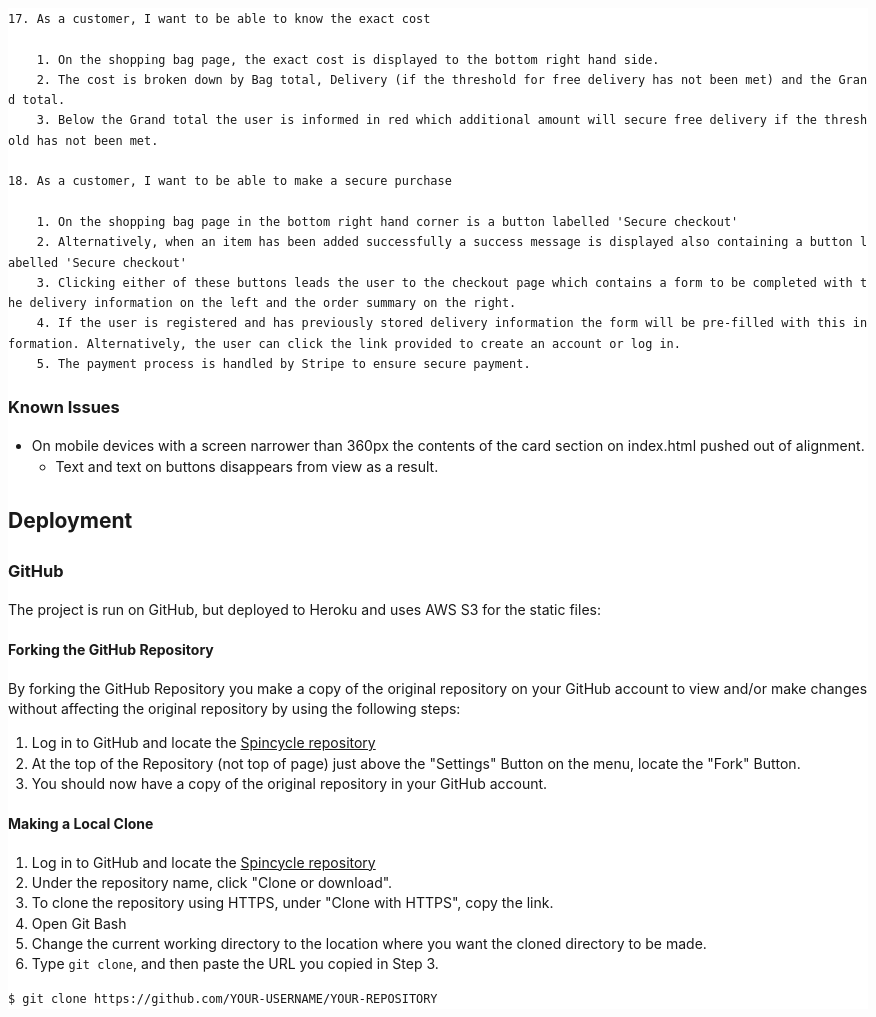     17. As a customer, I want to be able to know the exact cost

        1. On the shopping bag page, the exact cost is displayed to the bottom right hand side. 
        2. The cost is broken down by Bag total, Delivery (if the threshold for free delivery has not been met) and the Grand total.
        3. Below the Grand total the user is informed in red which additional amount will secure free delivery if the threshold has not been met.

    18. As a customer, I want to be able to make a secure purchase

        1. On the shopping bag page in the bottom right hand corner is a button labelled 'Secure checkout'
        2. Alternatively, when an item has been added successfully a success message is displayed also containing a button labelled 'Secure checkout'
        3. Clicking either of these buttons leads the user to the checkout page which contains a form to be completed with the delivery information on the left and the order summary on the right.
        4. If the user is registered and has previously stored delivery information the form will be pre-filled with this information. Alternatively, the user can click the link provided to create an account or log in.
        5. The payment process is handled by Stripe to ensure secure payment.
                
### Known Issues

-   On mobile devices with a screen narrower than 360px the contents of the card section on index.html pushed out of alignment.
    -   Text and text on buttons disappears from view as a result.

## Deployment

### GitHub

The project is run on GitHub, but deployed to Heroku and uses AWS S3 for the static files:

#### Forking the GitHub Repository

By forking the GitHub Repository you make a copy of the original repository on your GitHub account to view and/or make changes without affecting the original repository by using the following steps:

1. Log in to GitHub and locate the [Spincycle repository](https://github.com/)
2. At the top of the Repository (not top of page) just above the "Settings" Button on the menu, locate the "Fork" Button.
3. You should now have a copy of the original repository in your GitHub account.

#### Making a Local Clone

1. Log in to GitHub and locate the [Spincycle repository](https://github.com/)
2. Under the repository name, click "Clone or download".
3. To clone the repository using HTTPS, under "Clone with HTTPS", copy the link.
4. Open Git Bash
5. Change the current working directory to the location where you want the cloned directory to be made.
6. Type `git clone`, and then paste the URL you copied in Step 3.

```
$ git clone https://github.com/YOUR-USERNAME/YOUR-REPOSITORY
```
